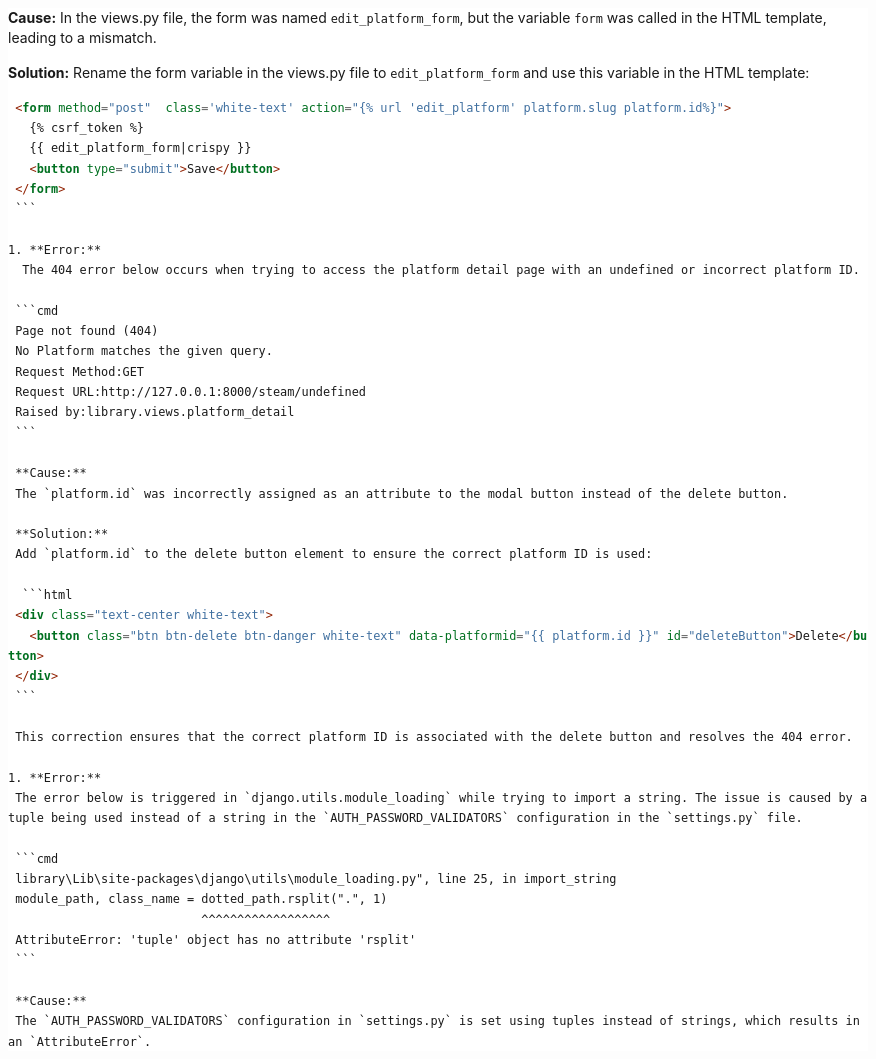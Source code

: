    ```
   ```

   **Cause:**
   In the views.py file, the form was named `edit_platform_form`, but the variable `form` was called in the HTML template, leading to a mismatch.

   **Solution:**
   Rename the form variable in the views.py file to `edit_platform_form` and use this variable in the HTML template:

   ```html
    <form method="post"  class='white-text' action="{% url 'edit_platform' platform.slug platform.id%}">
      {% csrf_token %}
      {{ edit_platform_form|crispy }}
      <button type="submit">Save</button>
    </form>
    ```

1. **Error:**
     The 404 error below occurs when trying to access the platform detail page with an undefined or incorrect platform ID.

    ```cmd
    Page not found (404)
    No Platform matches the given query.
    Request Method:GET
    Request URL:http://127.0.0.1:8000/steam/undefined
    Raised by:library.views.platform_detail
    ```

    **Cause:**
    The `platform.id` was incorrectly assigned as an attribute to the modal button instead of the delete button.

    **Solution:**
    Add `platform.id` to the delete button element to ensure the correct platform ID is used:

     ```html
    <div class="text-center white-text">
      <button class="btn btn-delete btn-danger white-text" data-platformid="{{ platform.id }}" id="deleteButton">Delete</button>
    </div>
    ```

    This correction ensures that the correct platform ID is associated with the delete button and resolves the 404 error.

1. **Error:**
    The error below is triggered in `django.utils.module_loading` while trying to import a string. The issue is caused by a tuple being used instead of a string in the `AUTH_PASSWORD_VALIDATORS` configuration in the `settings.py` file.

    ```cmd
    library\Lib\site-packages\django\utils\module_loading.py", line 25, in import_string
    module_path, class_name = dotted_path.rsplit(".", 1)
                              ^^^^^^^^^^^^^^^^^^
    AttributeError: 'tuple' object has no attribute 'rsplit'
    ```

    **Cause:**
    The `AUTH_PASSWORD_VALIDATORS` configuration in `settings.py` is set using tuples instead of strings, which results in an `AttributeError`.

   ```